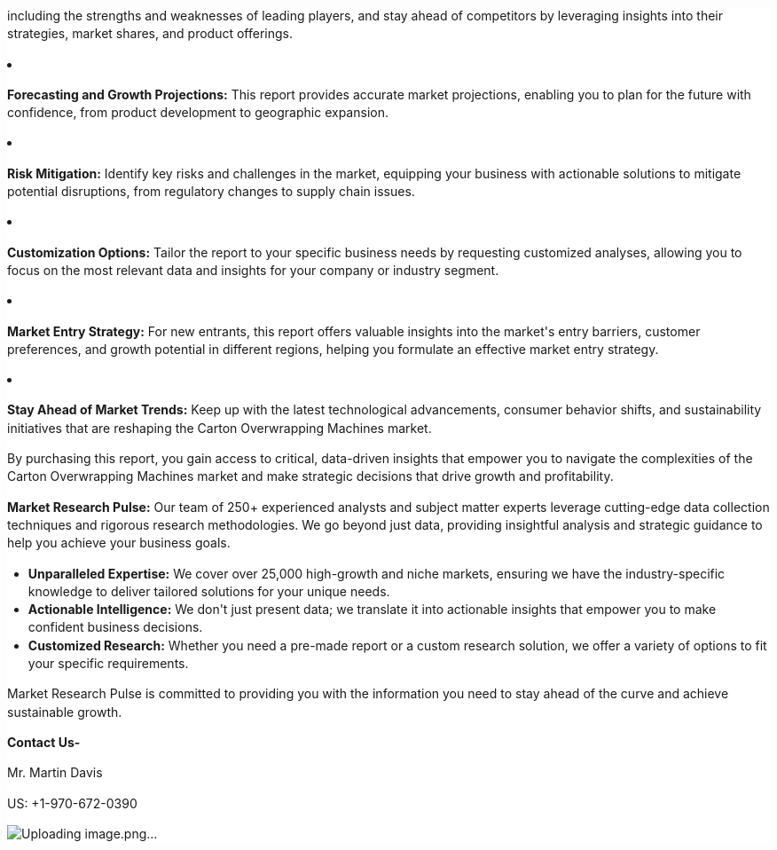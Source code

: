 including the strengths and weaknesses of leading players, and stay ahead of competitors by leveraging insights into their strategies, market shares, and product offerings.</p></li><li><p><strong>Forecasting and Growth Projections:</strong> This report provides accurate market projections, enabling you to plan for the future with confidence, from product development to geographic expansion.</p></li><li><p><strong>Risk Mitigation:</strong> Identify key risks and challenges in the market, equipping your business with actionable solutions to mitigate potential disruptions, from regulatory changes to supply chain issues.</p></li><li><p><strong>Customization Options:</strong> Tailor the report to your specific business needs by requesting customized analyses, allowing you to focus on the most relevant data and insights for your company or industry segment.</p></li><li><p><strong>Market Entry Strategy:</strong> For new entrants, this report offers valuable insights into the market's entry barriers, customer preferences, and growth potential in different regions, helping you formulate an effective market entry strategy.</p></li><li><p><strong>Stay Ahead of Market Trends:</strong> Keep up with the latest technological advancements, consumer behavior shifts, and sustainability initiatives that are reshaping the Carton Overwrapping Machines market.</p></li></ol><p>By purchasing this report, you gain access to critical, data-driven insights that empower you to navigate the complexities of the Carton Overwrapping Machines market and make strategic decisions that drive growth and profitability.</p><p><strong>Market Research Pulse:</strong>&nbsp;Our team of 250+ experienced analysts and subject matter experts leverage cutting-edge data collection techniques and rigorous research methodologies. We go beyond just data, providing insightful analysis and strategic guidance to help you achieve your business goals.</p><ul><li><strong>Unparalleled Expertise:</strong>&nbsp;We cover over 25,000 high-growth and niche markets, ensuring we have the industry-specific knowledge to deliver tailored solutions for your unique needs.</li><li><strong>Actionable Intelligence:</strong>&nbsp;We don't just present data; we translate it into actionable insights that empower you to make confident business decisions.</li><li><strong>Customized Research:</strong>&nbsp;Whether you need a pre-made report or a custom research solution, we offer a variety of options to fit your specific requirements.</li></ul><p>Market Research Pulse is committed to providing you with the information you need to stay ahead of the curve and achieve sustainable growth.</p><p><strong>Contact Us-</strong></p><p>Mr. Martin Davis</p><p>US: +1-970-672-0390</p>
![Uploading image.png…]()
